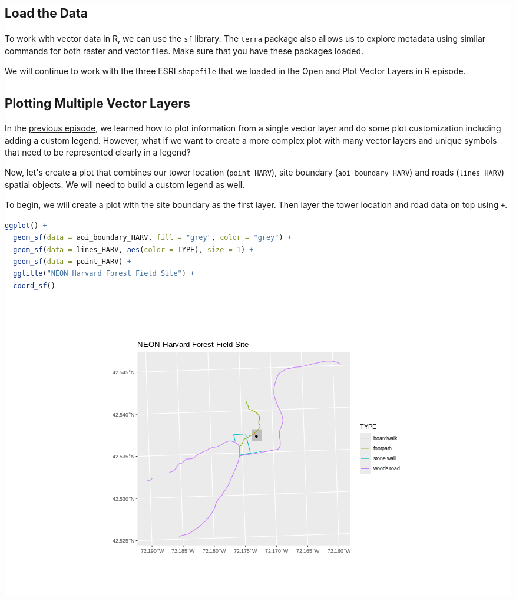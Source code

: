 ## Load the Data

To work with vector data in R, we can use the `sf` library. The `terra`
package also allows us to explore metadata using similar commands for both
raster and vector files. Make sure that you have these packages loaded.

We will continue to work with the three ESRI `shapefile` that we loaded in the
[Open and Plot Vector Layers in R](06-vector-open-shapefile-in-r/) episode.

## Plotting Multiple Vector Layers

In the [previous episode](07-vector-shapefile-attributes-in-r/), we learned how
to plot information from a single vector layer and do some plot customization
including adding a custom legend. However, what if we want to create a more
complex plot with many vector layers and unique symbols that need to be
represented clearly in a legend?

Now, let's create a plot that combines our tower location (`point_HARV`), site
boundary (`aoi_boundary_HARV`) and roads (`lines_HARV`) spatial objects. We
will need to build a custom legend as well.

To begin, we will create a plot with the site boundary as the first layer. Then
layer the tower location and road data on top using `+`.


``` r
ggplot() +
  geom_sf(data = aoi_boundary_HARV, fill = "grey", color = "grey") +
  geom_sf(data = lines_HARV, aes(color = TYPE), size = 1) +
  geom_sf(data = point_HARV) +
  ggtitle("NEON Harvard Forest Field Site") +
  coord_sf()
```

<img src="fig/08-vector-plot-shapefiles-custom-legend-rendered-plot-many-shapefiles-1.png" style="display: block; margin: auto;" />
